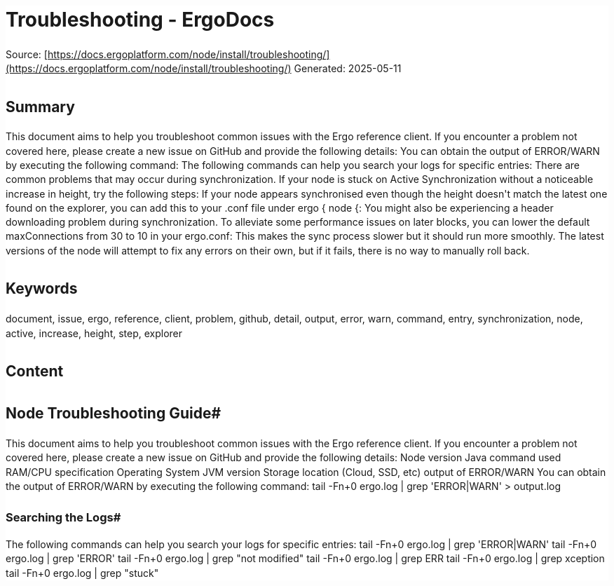 # Troubleshooting - ErgoDocs
Source: [https://docs.ergoplatform.com/node/install/troubleshooting/](https://docs.ergoplatform.com/node/install/troubleshooting/)
Generated: 2025-05-11

## Summary
This document aims to help you troubleshoot common issues with the Ergo reference client. If you encounter a problem not covered here, please create a new issue on GitHub and provide the following details: You can obtain the output of ERROR/WARN by executing the following command: The following commands can help you search your logs for specific entries: There are common problems that may occur during synchronization. If your node is stuck on Active Synchronization without a noticeable increase in height, try the following steps: If your node appears synchronised even though the height doesn't match the latest one found on the explorer, you can add this to your .conf file under ergo { node {: You might also be experiencing a header downloading problem during synchronization. To alleviate some performance issues on later blocks, you can lower the default maxConnections from 30 to 10 in your ergo.conf: This makes the sync process slower but it should run more smoothly. The latest versions of the node will attempt to fix any errors on their own, but if it fails, there is no way to manually roll back.

## Keywords
document, issue, ergo, reference, client, problem, github, detail, output, error, warn, command, entry, synchronization, node, active, increase, height, step, explorer

## Content
## Node Troubleshooting Guide#
This document aims to help you troubleshoot common issues with the Ergo reference client. If you encounter a problem not covered here, please create a new issue on GitHub and provide the following details:
Node version
Java command used
RAM/CPU specification
Operating System
JVM version
Storage location (Cloud, SSD, etc)
output of ERROR/WARN
You can obtain the output of ERROR/WARN by executing the following command:
tail -Fn+0 ergo.log | grep 'ERROR\|WARN' > output.log

### Searching the Logs#
The following commands can help you search your logs for specific entries:
tail -Fn+0 ergo.log | grep 'ERROR\|WARN'
tail -Fn+0 ergo.log | grep 'ERROR'
tail -Fn+0 ergo.log | grep "not modified"
tail -Fn+0 ergo.log | grep ERR
tail -Fn+0 ergo.log | grep xception
tail -Fn+0 ergo.log | grep "stuck"
